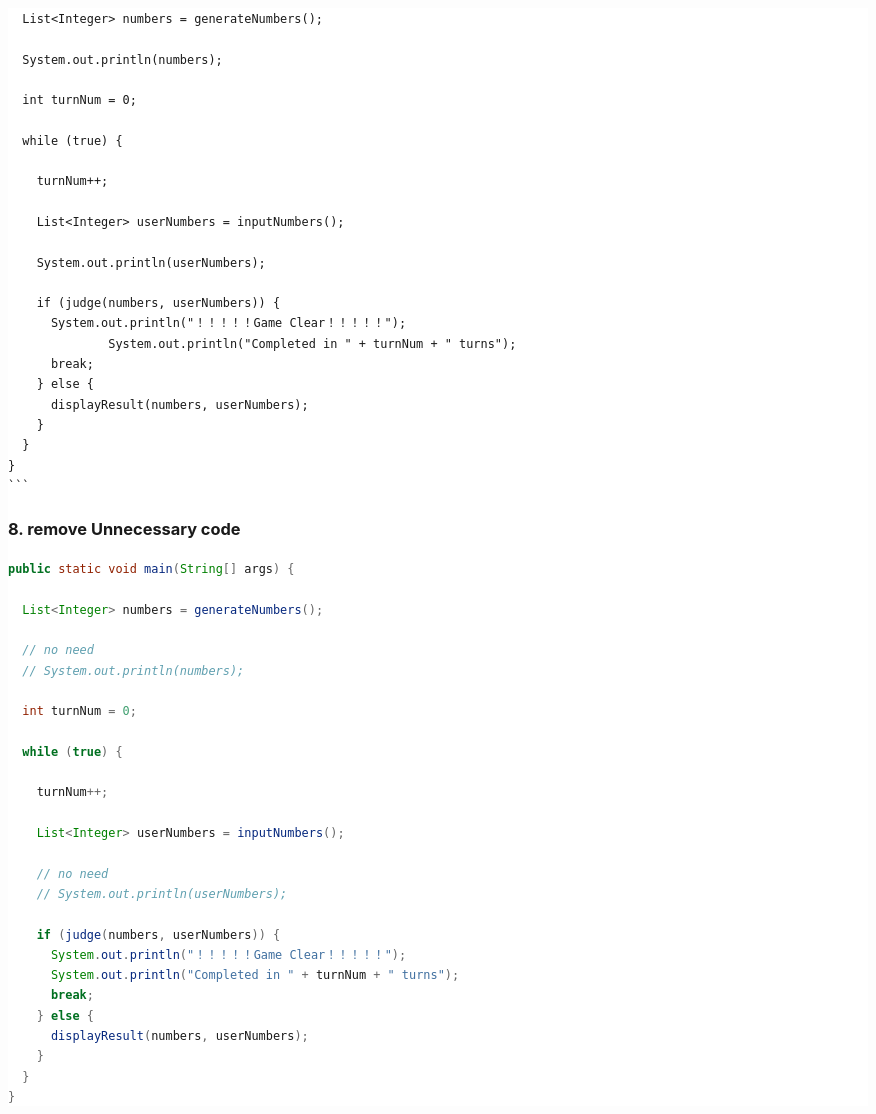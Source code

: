       List<Integer> numbers = generateNumbers();

      System.out.println(numbers);

      int turnNum = 0;

      while (true) {

        turnNum++;

        List<Integer> userNumbers = inputNumbers();

        System.out.println(userNumbers);

        if (judge(numbers, userNumbers)) {
          System.out.println("！！！！！Game Clear！！！！！");
				  System.out.println("Completed in " + turnNum + " turns");
          break;
        } else {
          displayResult(numbers, userNumbers);
        }
      }
    }
    ```

### 8. remove Unnecessary code

  ```Java
  public static void main(String[] args) {

    List<Integer> numbers = generateNumbers();

    // no need
    // System.out.println(numbers);

    int turnNum = 0;

    while (true) {

      turnNum++;

      List<Integer> userNumbers = inputNumbers();

      // no need
      // System.out.println(userNumbers);

      if (judge(numbers, userNumbers)) {
        System.out.println("！！！！！Game Clear！！！！！");
        System.out.println("Completed in " + turnNum + " turns");
        break;
      } else {
        displayResult(numbers, userNumbers);
      }
    }
  }
  ```
